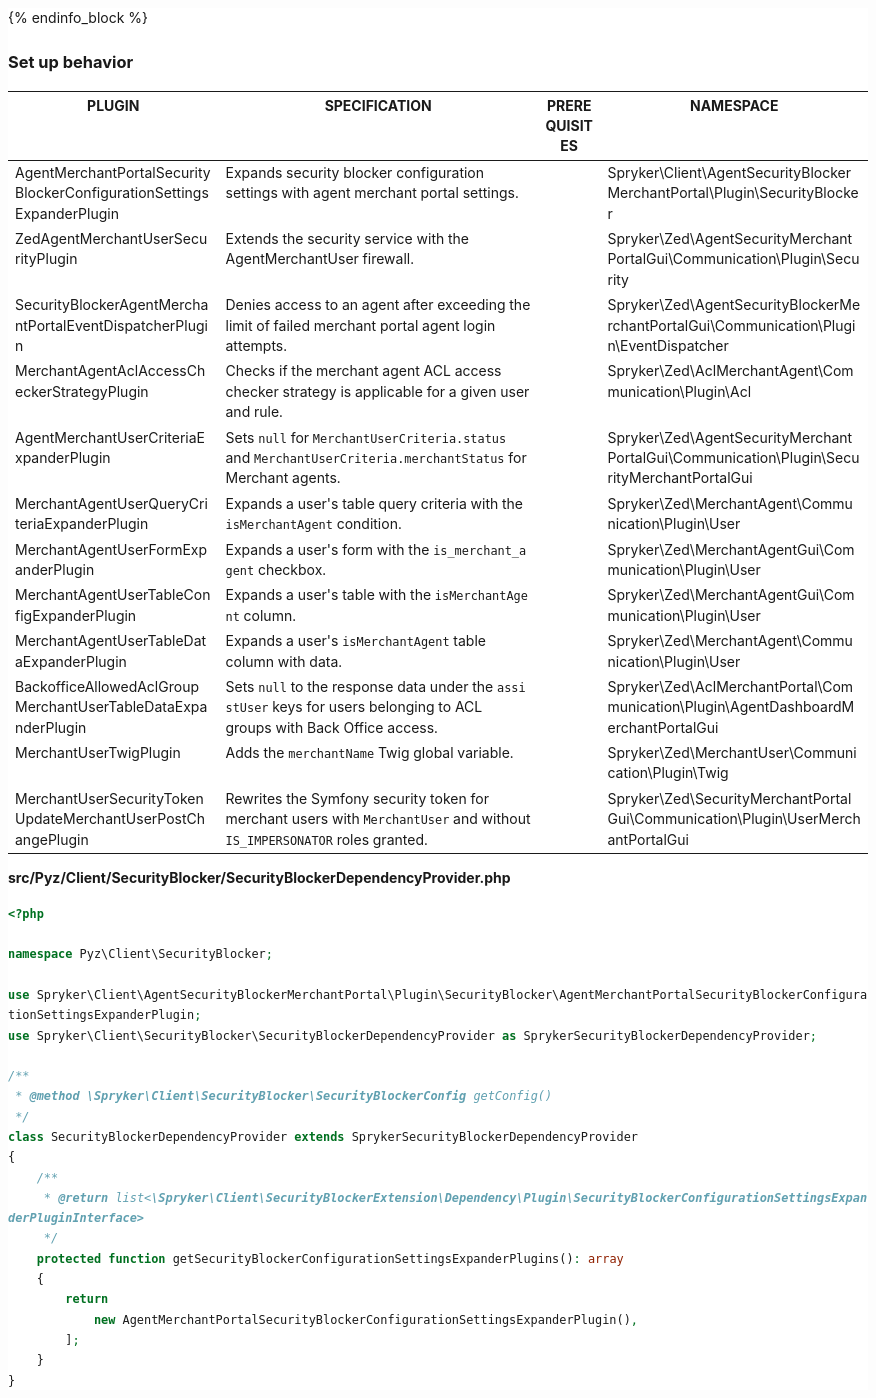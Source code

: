 {% endinfo_block %}


### Set up behavior

| PLUGIN                                                                | SPECIFICATION                                                                                                           | PREREQUISITES | NAMESPACE                                                                                 |
|-----------------------------------------------------------------------|-------------------------------------------------------------------------------------------------------------------------|---------------|-------------------------------------------------------------------------------------------|
| AgentMerchantPortalSecurityBlockerConfigurationSettingsExpanderPlugin | Expands security blocker configuration settings with agent merchant portal settings.                                    |               | Spryker\Client\AgentSecurityBlockerMerchantPortal\Plugin\SecurityBlocker                  |
| ZedAgentMerchantUserSecurityPlugin                                    | Extends the security service with the AgentMerchantUser firewall.                                                       |               | Spryker\Zed\AgentSecurityMerchantPortalGui\Communication\Plugin\Security                  |
| SecurityBlockerAgentMerchantPortalEventDispatcherPlugin               | Denies access to an agent after exceeding the limit of failed merchant portal agent login attempts.                        |               | Spryker\Zed\AgentSecurityBlockerMerchantPortalGui\Communication\Plugin\EventDispatcher    |
| MerchantAgentAclAccessCheckerStrategyPlugin                           | Checks if the merchant agent ACL access checker strategy is applicable for a given user and rule.                     |               | Spryker\Zed\AclMerchantAgent\Communication\Plugin\Acl                                     |
| AgentMerchantUserCriteriaExpanderPlugin                               | Sets `null` for `MerchantUserCriteria.status` and `MerchantUserCriteria.merchantStatus` for Merchant agents.            |               | Spryker\Zed\AgentSecurityMerchantPortalGui\Communication\Plugin\SecurityMerchantPortalGui |
| MerchantAgentUserQueryCriteriaExpanderPlugin                          | Expands a user's table query criteria with the `isMerchantAgent` condition.                                           |               | Spryker\Zed\MerchantAgent\Communication\Plugin\User                                       |
| MerchantAgentUserFormExpanderPlugin                                   | Expands a user's form with the `is_merchant_agent` checkbox.                                                          |               | Spryker\Zed\MerchantAgentGui\Communication\Plugin\User                                    |
| MerchantAgentUserTableConfigExpanderPlugin                            | Expands a user's table with the `isMerchantAgent` column.                                                             |               | Spryker\Zed\MerchantAgentGui\Communication\Plugin\User                                    |
| MerchantAgentUserTableDataExpanderPlugin                              | Expands a user's `isMerchantAgent` table column with data.                                                            |               | Spryker\Zed\MerchantAgent\Communication\Plugin\User                                       |
| BackofficeAllowedAclGroupMerchantUserTableDataExpanderPlugin          | Sets `null` to the response data under the `assistUser` keys for users belonging to ACL groups with Back Office access. |               | Spryker\Zed\AclMerchantPortal\Communication\Plugin\AgentDashboardMerchantPortalGui        |
| MerchantUserTwigPlugin                                                | Adds the `merchantName` Twig global variable.                                                                               |               | Spryker\Zed\MerchantUser\Communication\Plugin\Twig                                        |
| MerchantUserSecurityTokenUpdateMerchantUserPostChangePlugin           | Rewrites the Symfony security token for merchant users with `MerchantUser` and without `IS_IMPERSONATOR` roles granted.     |               | Spryker\Zed\SecurityMerchantPortalGui\Communication\Plugin\UserMerchantPortalGui          |

**src/Pyz/Client/SecurityBlocker/SecurityBlockerDependencyProvider.php**

```php
<?php

namespace Pyz\Client\SecurityBlocker;

use Spryker\Client\AgentSecurityBlockerMerchantPortal\Plugin\SecurityBlocker\AgentMerchantPortalSecurityBlockerConfigurationSettingsExpanderPlugin;
use Spryker\Client\SecurityBlocker\SecurityBlockerDependencyProvider as SprykerSecurityBlockerDependencyProvider;

/**
 * @method \Spryker\Client\SecurityBlocker\SecurityBlockerConfig getConfig()
 */
class SecurityBlockerDependencyProvider extends SprykerSecurityBlockerDependencyProvider
{
    /**
     * @return list<\Spryker\Client\SecurityBlockerExtension\Dependency\Plugin\SecurityBlockerConfigurationSettingsExpanderPluginInterface>
     */
    protected function getSecurityBlockerConfigurationSettingsExpanderPlugins(): array
    {
        return
            new AgentMerchantPortalSecurityBlockerConfigurationSettingsExpanderPlugin(),
        ];
    }
}
```
